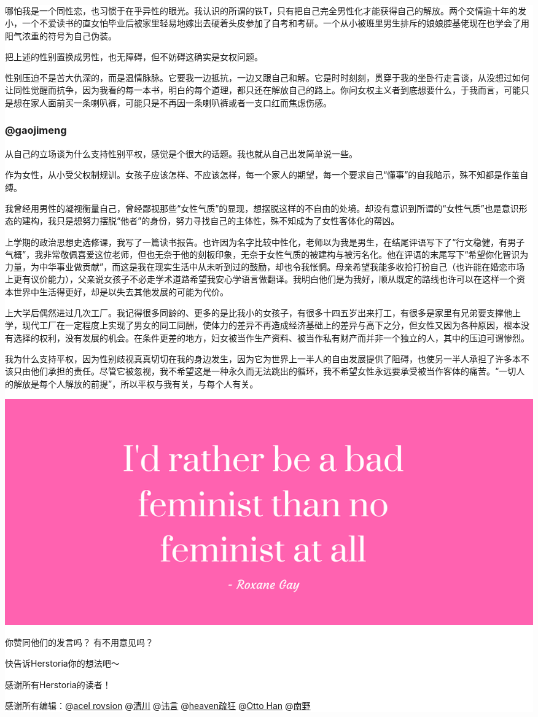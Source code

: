 哪怕我是一个同性恋，也习惯于在乎异性的眼光。我认识的所谓的铁T，只有把自己完全男性化才能获得自己的解放。两个交情逾十年的发小，一个不爱读书的直女怕毕业后被家里轻易地嫁出去硬着头皮参加了自考和考研。一个从小被班里男生排斥的娘娘腔基佬现在也学会了用阳气浓重的符号为自己伪装。

把上述的性别置换成男性，也无障碍，但不妨碍这确实是女权问题。

性别压迫不是苦大仇深的，而是温情脉脉。它要我一边抵抗，一边又跟自己和解。它是时时刻刻，贯穿于我的坐卧行走言谈，从没想过如何让同性觉醒而抗争，因为我看的每一本书，明白的每个道理，都只还在解放自己的路上。你问女权主义者到底想要什么，于我而言，可能只是想在家人面前买一条喇叭裤，可能只是不再因一条喇叭裤或者一支口红而焦虑伤感。

### @gaojimeng

从自己的立场谈为什么支持性别平权，感觉是个很大的话题。我也就从自己出发简单说一些。  

作为女性，从小受父权制规训。女孩子应该怎样、不应该怎样，每一个家人的期望，每一个要求自己“懂事”的自我暗示，殊不知都是作茧自缚。  

我曾经用男性的凝视衡量自己，曾经鄙视那些“女性气质”的显现，想摆脱这样的不自由的处境。却没有意识到所谓的“女性气质”也是意识形态的建构，我只是想努力摆脱“他者”的身份，努力寻找自己的主体性，殊不知成为了女性客体化的帮凶。

上学期的政治思想史选修课，我写了一篇读书报告。也许因为名字比较中性化，老师以为我是男生，在结尾评语写下了“行文稳健，有男子气概”，我非常敬佩喜爱这位老师，但也无奈于他的刻板印象，无奈于女性气质的被建构与被污名化。他在评语的末尾写下“希望你化智识为力量，为中华事业做贡献”，而这是我在现实生活中从未听到过的鼓励，却也令我怅惘。母亲希望我能多收拾打扮自己（也许能在婚恋市场上更有议价能力），父亲说女孩子不必走学术道路希望我安心学语言做翻译。我明白他们是为我好，顺从既定的路线也许可以在这样一个资本世界中生活得更好，却是以失去其他发展的可能为代价。

上大学后偶然进过几次工厂。我记得很多同龄的、更多的是比我小的女孩子，有很多十四五岁出来打工，有很多是家里有兄弟要支撑他上学，现代工厂在一定程度上实现了男女的同工同酬，使体力的差异不再造成经济基础上的差异与高下之分，但女性又因为各种原因，根本没有选择的权利，没有发展的机会。在条件更差的地方，妇女被当作生产资料、被当作私有财产而并非一个独立的人，其中的压迫可谓惨烈。

我为什么支持平权，因为性别歧视真真切切在我的身边发生，因为它为世界上一半人的自由发展提供了阻碍，也使另一半人承担了许多本不该只由他们承担的责任。尽管它被忽视，我不希望这是一种永久而无法跳出的循环，我不希望女性永远要承受被当作客体的痛苦。“一切人的解放是每个人解放的前提”，所以平权与我有关，与每个人有关。

<img class="img-fluid" src="../images/女权主义大家说/Feminist.png" alt="img">

你赞同他们的发言吗？ 有不用意见吗？

快告诉Herstoria你的想法吧～

感谢所有Herstoria的读者！

感谢所有编辑：@[acel rovsion](https://www.zhihu.com/people/acel-rovsion)
@[清川](https://www.zhihu.com/people/gu-chen-qiu)
@[讳言](https://www.zhihu.com/people/872404f76a8174fda4d7c0f615d37fc4)
@[heaven疏狂](https://www.zhihu.com/people/heavenshu-kuang)
@[Otto Han](https://www.zhihu.com/people/otto-ludwig-hani-46)
@[南野](https://www.zhihu.com/people/1aaf55eebb4ebed615ddf17dca901bb3)